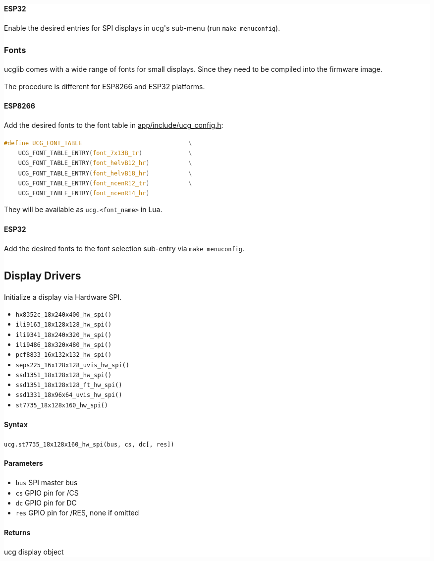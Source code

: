 #### ESP32
Enable the desired entries for SPI displays in ucg's sub-menu (run `make menuconfig`).

### Fonts
ucglib comes with a wide range of fonts for small displays. Since they need to be compiled into the firmware image.

The procedure is different for ESP8266 and ESP32 platforms.

#### ESP8266

Add the desired fonts to the font table in  [app/include/ucg_config.h](../../app/include/ucg_config.h):
```c
#define UCG_FONT_TABLE                              \
    UCG_FONT_TABLE_ENTRY(font_7x13B_tr)             \
    UCG_FONT_TABLE_ENTRY(font_helvB12_hr)           \
    UCG_FONT_TABLE_ENTRY(font_helvB18_hr)           \
    UCG_FONT_TABLE_ENTRY(font_ncenR12_tr)           \
    UCG_FONT_TABLE_ENTRY(font_ncenR14_hr)
```
They will be available as `ucg.<font_name>` in Lua.

#### ESP32
Add the desired fonts to the font selection sub-entry via `make menuconfig`.

## Display Drivers

Initialize a display via Hardware SPI.

- `hx8352c_18x240x400_hw_spi()`
- `ili9163_18x128x128_hw_spi()`
- `ili9341_18x240x320_hw_spi()`
- `ili9486_18x320x480_hw_spi()`
- `pcf8833_16x132x132_hw_spi()`
- `seps225_16x128x128_uvis_hw_spi()`
- `ssd1351_18x128x128_hw_spi()`
- `ssd1351_18x128x128_ft_hw_spi()`
- `ssd1331_18x96x64_uvis_hw_spi()`
- `st7735_18x128x160_hw_spi()`

#### Syntax
`ucg.st7735_18x128x160_hw_spi(bus, cs, dc[, res])`

#### Parameters
- `bus` SPI master bus
- `cs` GPIO pin for /CS
- `dc` GPIO pin for DC
- `res` GPIO pin for /RES, none if omitted

#### Returns
ucg display object
